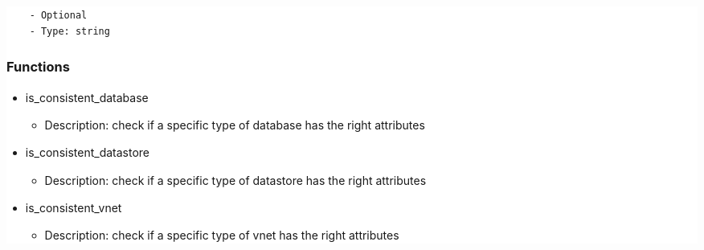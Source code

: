 
        - Optional
        - Type: string

### Functions

 - is_consistent_database
    - Description:
check if a specific type of database has the right attributes

 - is_consistent_datastore
    - Description:
check if a specific type of datastore has the right attributes

 - is_consistent_vnet
    - Description:
check if a specific type of vnet has the right attributes

